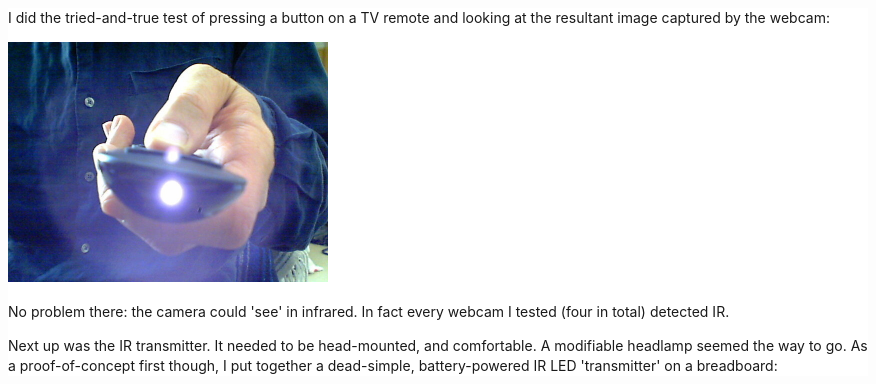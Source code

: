 
I did the tried-and-true test of pressing a button on a TV remote and looking at the resultant image captured by the webcam:

<img src="images/webcam-ir-test.jpg" alt="Image: Webcam 'seeing' infrared" width="320" height="240" />

No problem there: the camera could 'see' in infrared. In fact every webcam I tested (four in total) detected IR. 

Next up was the IR transmitter. It needed to be head-mounted, and comfortable. A modifiable headlamp seemed the way to go. As a proof-of-concept first though, I put together a dead-simple, battery-powered IR LED 'transmitter' on a breadboard:

